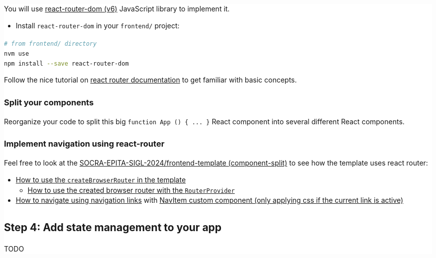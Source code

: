 You will use [react-router-dom (v6)](https://reactrouter.com/docs/en/v6) JavaScript library to implement it.

- Install `react-router-dom` in your `frontend/` project:

```sh
# from frontend/ directory
nvm use
npm install --save react-router-dom
```

Follow the nice tutorial on [react router documentation](https://reactrouter.com/en/main/start/tutorial) to get familiar with basic concepts.

### Split your components

Reorganize your code to split this big `function App () { ... }` React component into several different React components.

### Implement navigation using react-router

Feel free to look at the [SOCRA-EPITA-SIGL-2024/frontend-template (component-split)](https://github.com/SOCRA-EPITA-SIGL-2024/frontend-template/tree/component-split) to see how the template uses react router:

- [How to use the `createBrowserRouter` in the template](https://github.com/SOCRA-EPITA-SIGL-2024/frontend-template/blob/ccba9c8e16f5559bd0af32db27d4065e3bce8310/src/Layout.jsx#L8)
  - [How to use the created browser router with the `RouterProvider`](https://github.com/SOCRA-EPITA-SIGL-2024/frontend-template/blob/component-split/src/App.jsx)
- [How to navigate using navigation links](https://github.com/SOCRA-EPITA-SIGL-2024/frontend-template/blob/component-split/src/MainMenu.jsx) with [NavItem custom component (only applying css if the current link is active)](https://github.com/SOCRA-EPITA-SIGL-2024/frontend-template/blob/component-split/src/NavItem.jsx)

## Step 4: Add state management to your app

TODO
